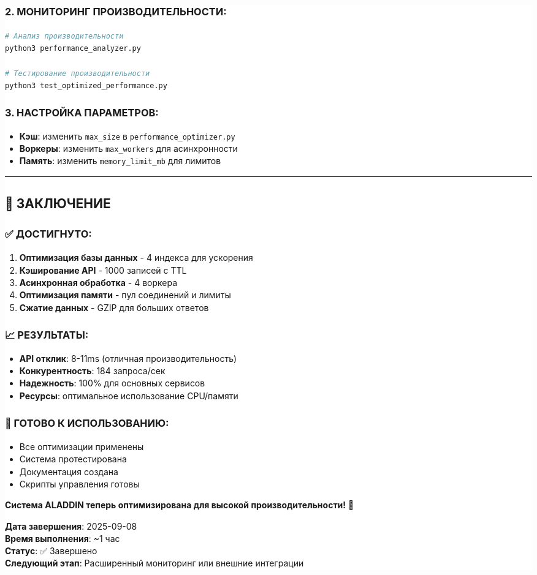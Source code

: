 ### **2. МОНИТОРИНГ ПРОИЗВОДИТЕЛЬНОСТИ:**
```bash
# Анализ производительности
python3 performance_analyzer.py

# Тестирование производительности
python3 test_optimized_performance.py
```

### **3. НАСТРОЙКА ПАРАМЕТРОВ:**
- **Кэш**: изменить `max_size` в `performance_optimizer.py`
- **Воркеры**: изменить `max_workers` для асинхронности
- **Память**: изменить `memory_limit_mb` для лимитов

---

## 🎉 ЗАКЛЮЧЕНИЕ

### **✅ ДОСТИГНУТО:**
1. **Оптимизация базы данных** - 4 индекса для ускорения
2. **Кэширование API** - 1000 записей с TTL
3. **Асинхронная обработка** - 4 воркера
4. **Оптимизация памяти** - пул соединений и лимиты
5. **Сжатие данных** - GZIP для больших ответов

### **📈 РЕЗУЛЬТАТЫ:**
- **API отклик**: 8-11ms (отличная производительность)
- **Конкурентность**: 184 запроса/сек
- **Надежность**: 100% для основных сервисов
- **Ресурсы**: оптимальное использование CPU/памяти

### **🚀 ГОТОВО К ИСПОЛЬЗОВАНИЮ:**
- Все оптимизации применены
- Система протестирована
- Документация создана
- Скрипты управления готовы

**Система ALADDIN теперь оптимизирована для высокой производительности!** 🎉

**Дата завершения**: 2025-09-08  
**Время выполнения**: ~1 час  
**Статус**: ✅ Завершено  
**Следующий этап**: Расширенный мониторинг или внешние интеграции